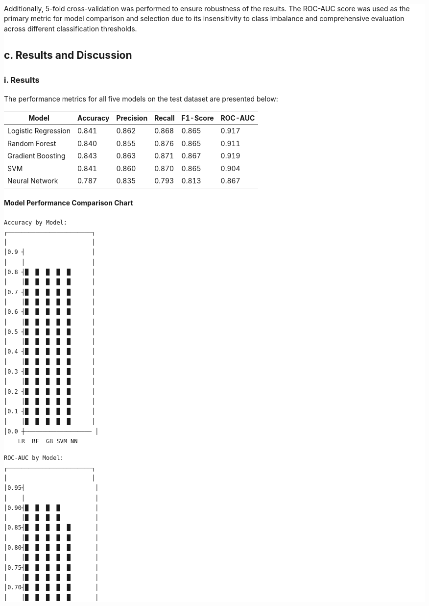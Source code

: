 Additionally, 5-fold cross-validation was performed to ensure robustness of the results. The ROC-AUC score was used as the primary metric for model comparison and selection due to its insensitivity to class imbalance and comprehensive evaluation across different classification thresholds.

## c. Results and Discussion

### i. Results

The performance metrics for all five models on the test dataset are presented below:

| Model               | Accuracy | Precision | Recall  | F1-Score | ROC-AUC |
|---------------------|----------|-----------|---------|----------|---------|
| Logistic Regression | 0.841    | 0.862     | 0.868   | 0.865    | 0.917   |
| Random Forest       | 0.840    | 0.855     | 0.876   | 0.865    | 0.911   |
| Gradient Boosting   | 0.843    | 0.863     | 0.871   | 0.867    | 0.919   |
| SVM                 | 0.841    | 0.860     | 0.870   | 0.865    | 0.904   |
| Neural Network      | 0.787    | 0.835     | 0.793   | 0.813    | 0.867   |

#### Model Performance Comparison Chart

```
Accuracy by Model:
┌────────────────────────┐
│                        │
│0.9 ┤                   │
│    │                   │
│0.8 ┤█  █  █  █  █      │
│    │█  █  █  █  █      │
│0.7 ┤█  █  █  █  █      │
│    │█  █  █  █  █      │
│0.6 ┤█  █  █  █  █      │
│    │█  █  █  █  █      │
│0.5 ┤█  █  █  █  █      │
│    │█  █  █  █  █      │
│0.4 ┤█  █  █  █  █      │
│    │█  █  █  █  █      │
│0.3 ┤█  █  █  █  █      │
│    │█  █  █  █  █      │
│0.2 ┤█  █  █  █  █      │
│    │█  █  █  █  █      │
│0.1 ┤█  █  █  █  █      │
│    │█  █  █  █  █      │
│0.0 ┼─────────────────── │
    LR  RF  GB SVM NN
```

```
ROC-AUC by Model:
┌────────────────────────┐
│                        │
│0.95┤                    │
│    │                    │
│0.90┤█  █  █  █          │
│    │█  █  █  █          │
│0.85┤█  █  █  █  █       │
│    │█  █  █  █  █       │
│0.80┤█  █  █  █  █       │
│    │█  █  █  █  █       │
│0.75┤█  █  █  █  █       │
│    │█  █  █  █  █       │
│0.70┤█  █  █  █  █       │
│    │█  █  █  █  █       │
```